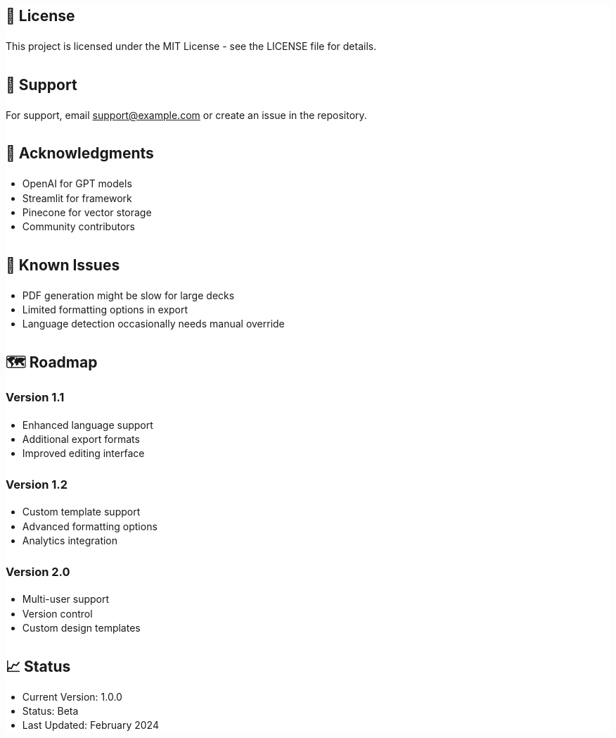 ## 📝 License

This project is licensed under the MIT License - see the LICENSE file for details.

## 👥 Support

For support, email support@example.com or create an issue in the repository.

## 🙏 Acknowledgments

- OpenAI for GPT models
- Streamlit for framework
- Pinecone for vector storage
- Community contributors

## 🚨 Known Issues

- PDF generation might be slow for large decks
- Limited formatting options in export
- Language detection occasionally needs manual override

## 🗺️ Roadmap

### Version 1.1
- Enhanced language support
- Additional export formats
- Improved editing interface

### Version 1.2
- Custom template support
- Advanced formatting options
- Analytics integration

### Version 2.0
- Multi-user support
- Version control
- Custom design templates

## 📈 Status
- Current Version: 1.0.0
- Status: Beta
- Last Updated: February 2024
